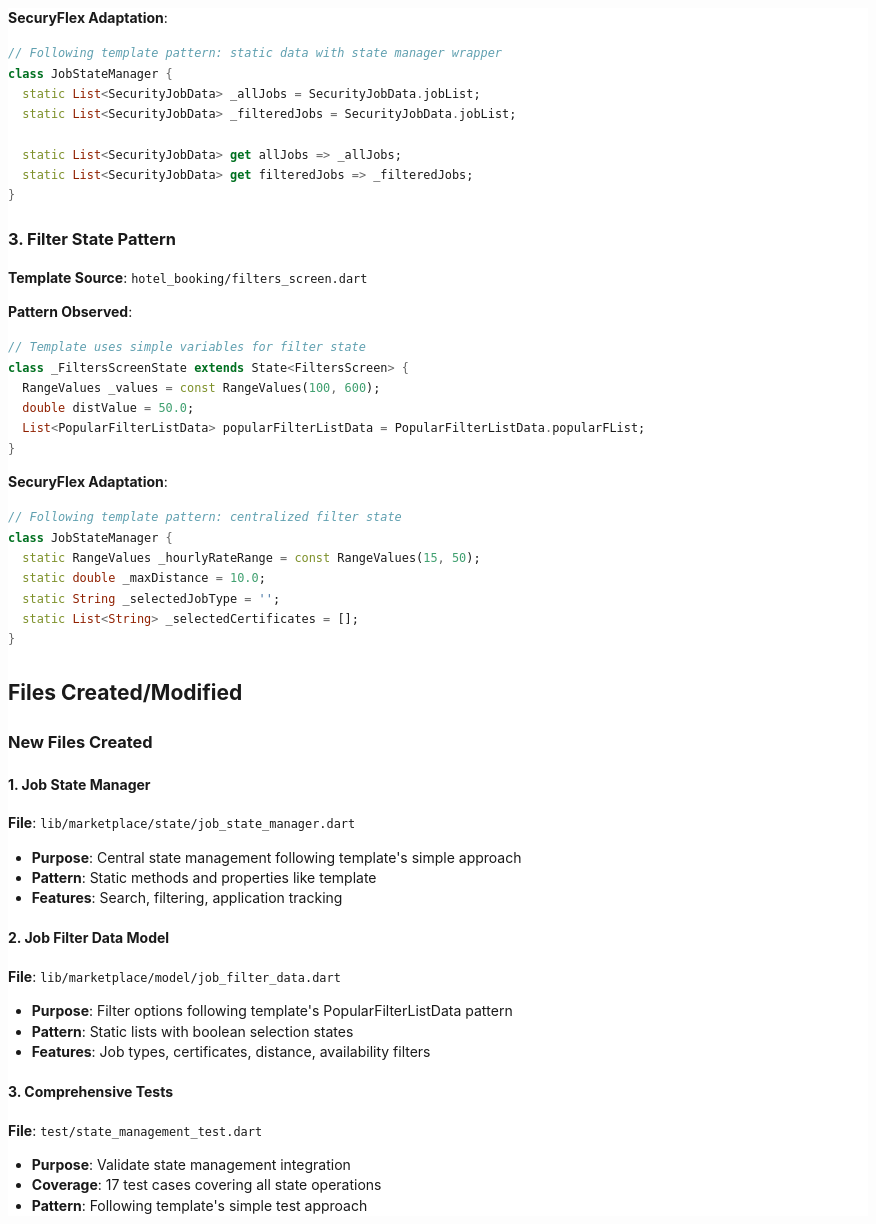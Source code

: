 **SecuryFlex Adaptation**:
```dart
// Following template pattern: static data with state manager wrapper
class JobStateManager {
  static List<SecurityJobData> _allJobs = SecurityJobData.jobList;
  static List<SecurityJobData> _filteredJobs = SecurityJobData.jobList;
  
  static List<SecurityJobData> get allJobs => _allJobs;
  static List<SecurityJobData> get filteredJobs => _filteredJobs;
}
```

### 3. Filter State Pattern
**Template Source**: `hotel_booking/filters_screen.dart`

**Pattern Observed**:
```dart
// Template uses simple variables for filter state
class _FiltersScreenState extends State<FiltersScreen> {
  RangeValues _values = const RangeValues(100, 600);
  double distValue = 50.0;
  List<PopularFilterListData> popularFilterListData = PopularFilterListData.popularFList;
}
```

**SecuryFlex Adaptation**:
```dart
// Following template pattern: centralized filter state
class JobStateManager {
  static RangeValues _hourlyRateRange = const RangeValues(15, 50);
  static double _maxDistance = 10.0;
  static String _selectedJobType = '';
  static List<String> _selectedCertificates = [];
}
```

## Files Created/Modified

### New Files Created

#### 1. Job State Manager
**File**: `lib/marketplace/state/job_state_manager.dart`
- **Purpose**: Central state management following template's simple approach
- **Pattern**: Static methods and properties like template
- **Features**: Search, filtering, application tracking

#### 2. Job Filter Data Model
**File**: `lib/marketplace/model/job_filter_data.dart`
- **Purpose**: Filter options following template's PopularFilterListData pattern
- **Pattern**: Static lists with boolean selection states
- **Features**: Job types, certificates, distance, availability filters

#### 3. Comprehensive Tests
**File**: `test/state_management_test.dart`
- **Purpose**: Validate state management integration
- **Coverage**: 17 test cases covering all state operations
- **Pattern**: Following template's simple test approach
